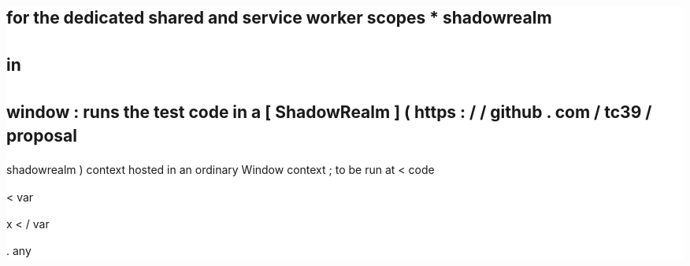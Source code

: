 for
the
dedicated
shared
and
service
worker
scopes
*
shadowrealm
-
in
-
window
:
runs
the
test
code
in
a
[
ShadowRealm
]
(
https
:
/
/
github
.
com
/
tc39
/
proposal
-
shadowrealm
)
context
hosted
in
an
ordinary
Window
context
;
to
be
run
at
<
code
>
<
var
>
x
<
/
var
>
.
any